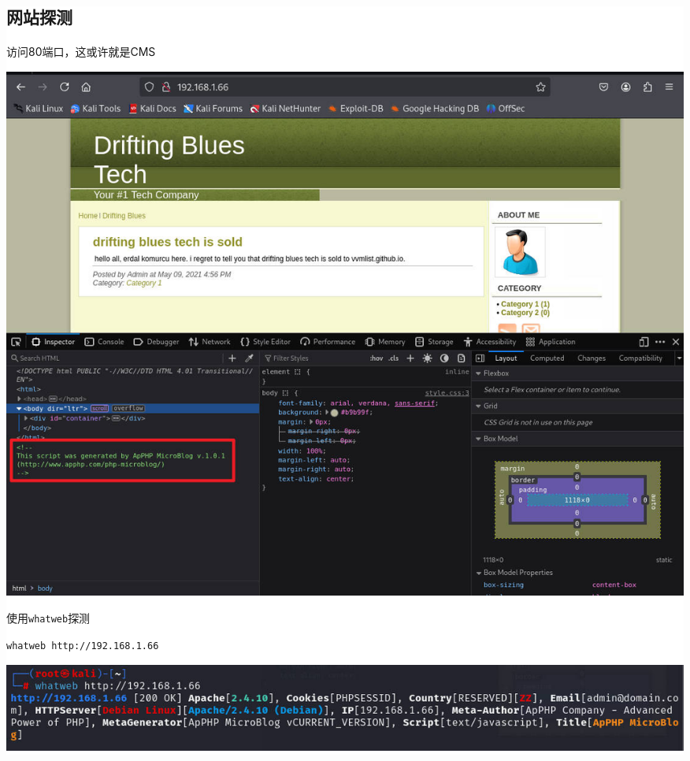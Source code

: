 ## 网站探测

访问80端口，这或许就是CMS

![](./pic-9/3.jpg)

使用`whatweb`探测

```shell
whatweb http://192.168.1.66
```

![](./pic-9/4.jpg)

